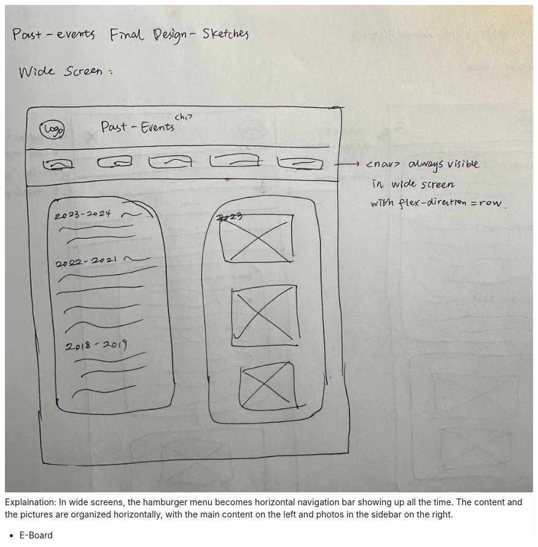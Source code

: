   ![pastevents wide](past-events-wide-final.jpg)
  Explaination: In wide screens, the hamburger menu becomes horizontal navigation bar showing up all the time. The content and the pictures are organized horizontally, with the main content on the left and photos in the sidebar on the right.

- E-Board
